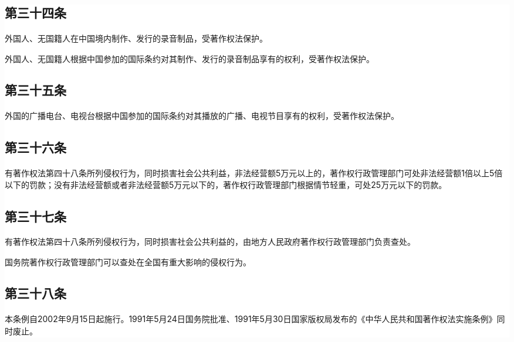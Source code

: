 ## 第三十四条

外国人、无国籍人在中国境内制作、发行的录音制品，受著作权法保护。 

外国人、无国籍人根据中国参加的国际条约对其制作、发行的录音制品享有的权利，受著作权法保护。 

## 第三十五条

外国的广播电台、电视台根据中国参加的国际条约对其播放的广播、电视节目享有的权利，受著作权法保护。 

## 第三十六条

有著作权法第四十八条所列侵权行为，同时损害社会公共利益，非法经营额5万元以上的，著作权行政管理部门可处非法经营额1倍以上5倍以下的罚款；没有非法经营额或者非法经营额5万元以下的，著作权行政管理部门根据情节轻重，可处25万元以下的罚款。 

## 第三十七条

有著作权法第四十八条所列侵权行为，同时损害社会公共利益的，由地方人民政府著作权行政管理部门负责查处。 

国务院著作权行政管理部门可以查处在全国有重大影响的侵权行为。 

## 第三十八条

本条例自2002年9月15日起施行。1991年5月24日国务院批准、1991年5月30日国家版权局发布的《中华人民共和国著作权法实施条例》同时废止。